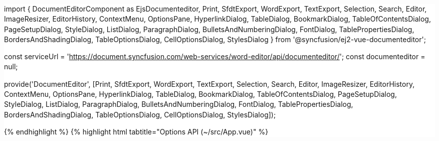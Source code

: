   import { DocumentEditorComponent as EjsDocumenteditor, Print, SfdtExport, WordExport, TextExport, Selection, Search, Editor, ImageResizer, EditorHistory, ContextMenu, OptionsPane, HyperlinkDialog, TableDialog, BookmarkDialog, TableOfContentsDialog, PageSetupDialog, StyleDialog, ListDialog, ParagraphDialog, BulletsAndNumberingDialog, FontDialog, TablePropertiesDialog, BordersAndShadingDialog, TableOptionsDialog, CellOptionsDialog, StylesDialog } from '@syncfusion/ej2-vue-documenteditor';

  const serviceUrl = 'https://document.syncfusion.com/web-services/word-editor/api/documenteditor/';
  const documenteditor = null;

  provide('DocumentEditor', [Print, SfdtExport, WordExport, TextExport, Selection, Search, Editor, ImageResizer, EditorHistory, ContextMenu, OptionsPane, HyperlinkDialog, TableDialog, BookmarkDialog, TableOfContentsDialog, PageSetupDialog, StyleDialog, ListDialog, ParagraphDialog, BulletsAndNumberingDialog, FontDialog, TablePropertiesDialog, BordersAndShadingDialog, TableOptionsDialog, CellOptionsDialog, StylesDialog]);
</script>

<style>
  @import '../node_modules/@syncfusion/ej2-base/styles/material.css';
  @import '../node_modules/@syncfusion/ej2-buttons/styles/material.css';
  @import '../node_modules/@syncfusion/ej2-inputs/styles/material.css';
  @import '../node_modules/@syncfusion/ej2-popups/styles/material.css';
  @import '../node_modules/@syncfusion/ej2-lists/styles/material.css';
  @import '../node_modules/@syncfusion/ej2-navigations/styles/material.css';
  @import '../node_modules/@syncfusion/ej2-splitbuttons/styles/material.css';
  @import '../node_modules/@syncfusion/ej2-dropdowns/styles/material.css';
  @import "../node_modules/@syncfusion/ej2-vue-documenteditor/styles/material.css";
</style>

{% endhighlight %}
{% highlight html tabtitle="Options API (~/src/App.vue)" %}

<template>
  <ejs-documenteditor :serviceUrl='serviceUrl' :isReadOnly='false' :enablePrint='true' :enableSfdtExport='true' :enableSelection='true' :enableContextMenu='true' :enableSearch='true' :enableOptionsPane='true' :enableWordExport='true' :enableTextExport='true' :enableEditor='true' :enableImageResizer='true' :enableEditorHistory='true' :enableHyperlinkDialog='true' :enableTableDialog='true' :enableBookmarkDialog='true' :enableTableOfContentsDialog='true' :enablePageSetupDialog='true' :enableStyleDialog='true' :enableListDialog='true' :enableParagraphDialog='true' :enableFontDialog='true' :enableTablePropertiesDialog='true' :enableBordersAndShadingDialog='true' :enableTableOptionsDialog='true'> </ejs-documenteditor>
</template>

<script>
  import { DocumentEditorComponent, Print, SfdtExport, WordExport, TextExport, Selection, Search, Editor, ImageResizer, EditorHistory, ContextMenu, OptionsPane, HyperlinkDialog, TableDialog, BookmarkDialog, TableOfContentsDialog, PageSetupDialog, StyleDialog, ListDialog, ParagraphDialog, BulletsAndNumberingDialog, FontDialog, TablePropertiesDialog, BordersAndShadingDialog, TableOptionsDialog, CellOptionsDialog, StylesDialog } from '@syncfusion/ej2-vue-documenteditor';

  //Component registeration
  export default {
    name: 'App',
    components: {
      // Declaring component
      'ejs-documenteditor' : DocumentEditorComponent
    },
    data () {
      return {
        serviceUrl:'https://document.syncfusion.com/web-services/word-editor/api/documenteditor/'
      };
    },
    provide: {
        DocumentEditor: [Print, SfdtExport, WordExport, TextExport, Selection, Search, Editor, ImageResizer, EditorHistory, ContextMenu, OptionsPane, HyperlinkDialog, TableDialog, BookmarkDialog, TableOfContentsDialog, PageSetupDialog, StyleDialog, ListDialog, ParagraphDialog, BulletsAndNumberingDialog, FontDialog, TablePropertiesDialog, BordersAndShadingDialog, TableOptionsDialog, CellOptionsDialog, StylesDialog]